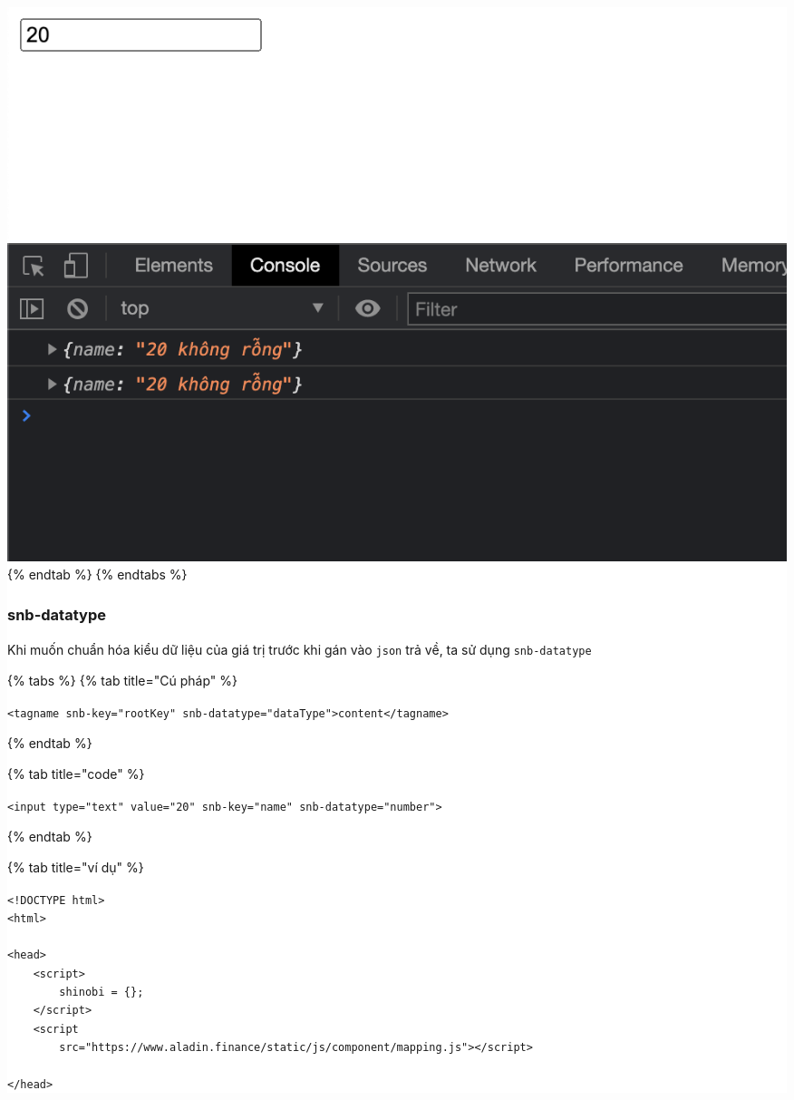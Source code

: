 ![](<../.gitbook/assets/image (16).png>)
{% endtab %}
{% endtabs %}

### snb-datatype

Khi muốn chuẩn hóa kiểu dữ liệu của giá trị trước khi gán vào `json` trả về, ta sử dụng `snb-datatype`

{% tabs %}
{% tab title="Cú pháp" %}
```markup
<tagname snb-key="rootKey" snb-datatype="dataType">content</tagname>
```
{% endtab %}

{% tab title="code" %}
```markup
<input type="text" value="20" snb-key="name" snb-datatype="number">
```
{% endtab %}

{% tab title="ví dụ" %}
```markup
<!DOCTYPE html>
<html>

<head>
    <script>
        shinobi = {};
    </script>
    <script
        src="https://www.aladin.finance/static/js/component/mapping.js"></script>

</head>
```
